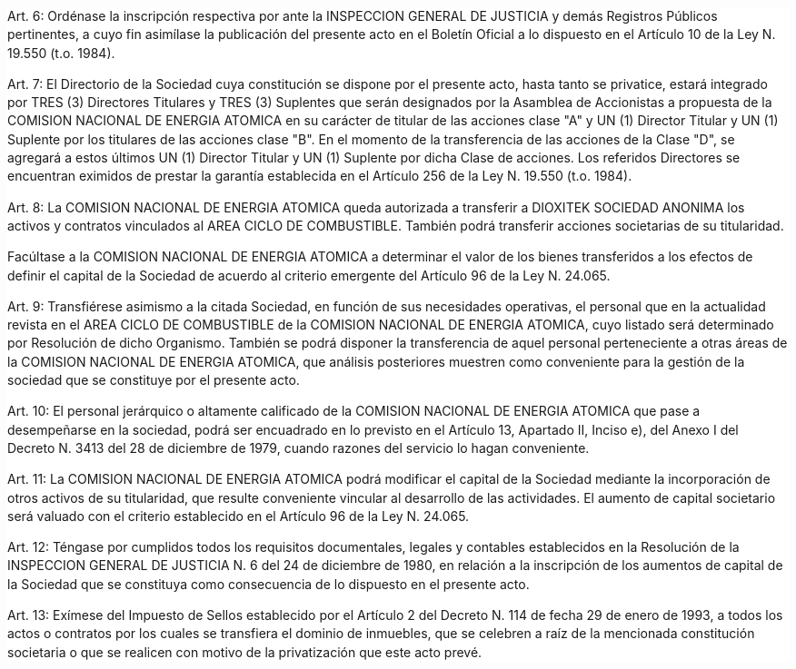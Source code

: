 <a id="6"></a>
Art. 6: Ordénase la inscripción respectiva por ante la INSPECCION GENERAL DE JUSTICIA y demás Registros Públicos pertinentes, a cuyo fin asimílase la publicación del presente acto en el Boletín Oficial a lo dispuesto en el Artículo 10 de la Ley N. 19.550 (t.o. 1984).

<a id="7"></a>
Art. 7: El Directorio de la Sociedad cuya constitución se dispone por el presente acto, hasta tanto se privatice, estará integrado por TRES (3) Directores Titulares y TRES (3) Suplentes que serán designados por la Asamblea de Accionistas a propuesta de la COMISION NACIONAL DE ENERGIA ATOMICA en su carácter de titular de las acciones clase "A" y UN (1) Director Titular y UN (1) Suplente por los titulares de las acciones clase "B". En el momento de la transferencia de las acciones de la Clase "D", se agregará a estos últimos UN (1) Director Titular y UN (1) Suplente por dicha Clase de acciones. Los referidos Directores se encuentran eximidos de prestar la garantía establecida en el Artículo 256 de la Ley N. 19.550 (t.o. 1984).

<a id="8"></a>
Art. 8: La COMISION NACIONAL DE ENERGIA ATOMICA queda autorizada a transferir a DIOXITEK SOCIEDAD ANONIMA los activos y contratos vinculados al AREA CICLO DE COMBUSTIBLE. También podrá transferir acciones societarias de su titularidad.

Facúltase a la COMISION NACIONAL DE ENERGIA ATOMICA a determinar el valor de los bienes transferidos a los efectos de definir el capital de la Sociedad de acuerdo al criterio emergente del Artículo 96 de la Ley N. 24.065.

<a id="9"></a>
Art. 9: Transfiérese asimismo a la citada Sociedad, en función de sus necesidades operativas, el personal que en la actualidad revista en el AREA CICLO DE COMBUSTIBLE de la COMISION NACIONAL DE ENERGIA ATOMICA, cuyo listado será determinado por Resolución de dicho Organismo. También se podrá disponer la transferencia de aquel personal perteneciente a otras áreas de la COMISION NACIONAL DE ENERGIA ATOMICA, que análisis posteriores muestren como conveniente para la gestión de la sociedad que se constituye por el presente acto.

<a id="10"></a>
Art. 10: El personal jerárquico o altamente calificado de la COMISION NACIONAL DE ENERGIA ATOMICA que pase a desempeñarse en la sociedad, podrá ser encuadrado en lo previsto en el Artículo 13, Apartado II, Inciso e), del Anexo I del Decreto N. 3413 del 28 de diciembre de 1979, cuando razones del servicio lo hagan conveniente.

<a id="11"></a>
Art. 11: La COMISION NACIONAL DE ENERGIA ATOMICA podrá modificar el capital de la Sociedad mediante la incorporación de otros activos de su titularidad, que resulte conveniente vincular al desarrollo de las actividades. El aumento de capital societario será valuado con el criterio establecido en el Artículo 96 de la Ley N. 24.065.

<a id="12"></a>
Art. 12: Téngase por cumplidos todos los requisitos documentales, legales y contables establecidos en la Resolución de la INSPECCION GENERAL DE JUSTICIA N. 6 del 24 de diciembre de 1980, en relación a la inscripción de los aumentos de capital de la Sociedad que se constituya como consecuencia de lo dispuesto en el presente acto.

<a id="13"></a>
Art. 13: Exímese del Impuesto de Sellos establecido por el Artículo 2 del Decreto N. 114 de fecha 29 de enero de 1993, a todos los actos o contratos por los cuales se transfiera el dominio de inmuebles, que se celebren a raíz de la mencionada constitución societaria o que se realicen con motivo de la privatización que este acto prevé.
